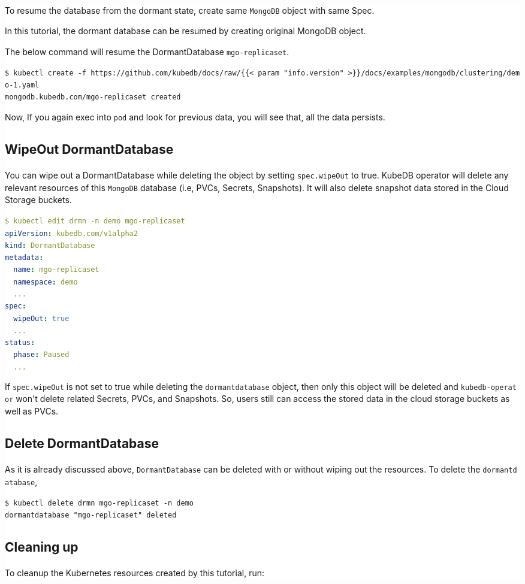 To resume the database from the dormant state, create same `MongoDB` object with same Spec.

In this tutorial, the dormant database can be resumed by creating original MongoDB object.

The below command will resume the DormantDatabase `mgo-replicaset`.

```console
$ kubectl create -f https://github.com/kubedb/docs/raw/{{< param "info.version" >}}/docs/examples/mongodb/clustering/demo-1.yaml
mongodb.kubedb.com/mgo-replicaset created
```

Now, If you again exec into `pod` and look for previous data, you will see that, all the data persists.

## WipeOut DormantDatabase

You can wipe out a DormantDatabase while deleting the object by setting `spec.wipeOut` to true. KubeDB operator will delete any relevant resources of this `MongoDB` database (i.e, PVCs, Secrets, Snapshots). It will also delete snapshot data stored in the Cloud Storage buckets.

```yaml
$ kubectl edit drmn -n demo mgo-replicaset
apiVersion: kubedb.com/v1alpha2
kind: DormantDatabase
metadata:
  name: mgo-replicaset
  namespace: demo
  ...
spec:
  wipeOut: true
  ...
status:
  phase: Paused
  ...
```

If `spec.wipeOut` is not set to true while deleting the `dormantdatabase` object, then only this object will be deleted and `kubedb-operator` won't delete related Secrets, PVCs, and Snapshots. So, users still can access the stored data in the cloud storage buckets as well as PVCs.

## Delete DormantDatabase

As it is already discussed above, `DormantDatabase` can be deleted with or without wiping out the resources. To delete the `dormantdatabase`,

```console
$ kubectl delete drmn mgo-replicaset -n demo
dormantdatabase "mgo-replicaset" deleted
```

## Cleaning up

To cleanup the Kubernetes resources created by this tutorial, run:
